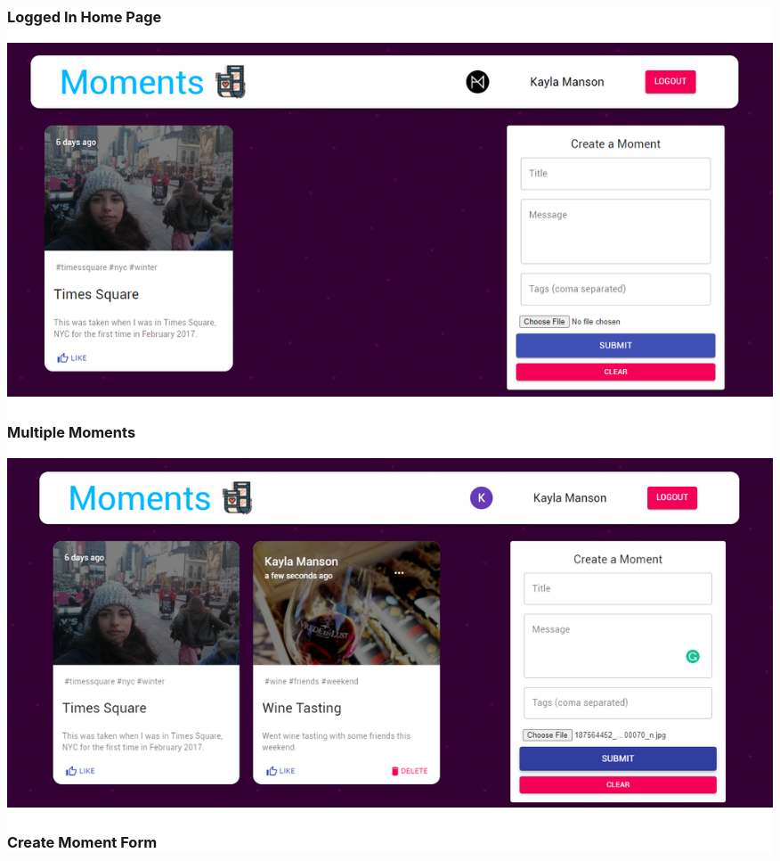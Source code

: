 
### Logged In Home Page
![Screenshot of logged in home page](https://github.com/IamManson/momentsApp/blob/main/frontend/src/images/Logged%20In.png)

### Multiple Moments
![Screenshot of multiple submissions](https://github.com/IamManson/momentsApp/blob/main/frontend/src/images/Multiple%20submissions.png)

### Create Moment Form